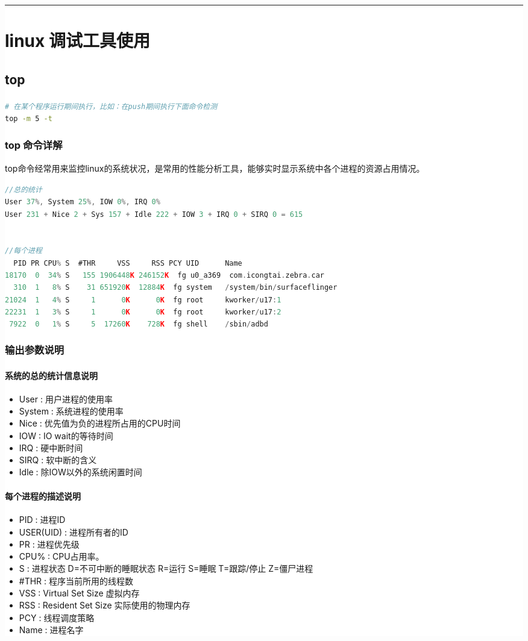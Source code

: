 ----

# linux 调试工具使用

## top

```sh
# 在某个程序运行期间执行，比如：在push期间执行下面命令检测
top -m 5 -t
```


### top 命令详解

top命令经常用来监控linux的系统状况，是常用的性能分析工具，能够实时显示系统中各个进程的资源占用情况。

```c
//总的统计
User 37%, System 25%, IOW 0%, IRQ 0%
User 231 + Nice 2 + Sys 157 + Idle 222 + IOW 3 + IRQ 0 + SIRQ 0 = 615


//每个进程
  PID PR CPU% S  #THR     VSS     RSS PCY UID      Name
18170  0  34% S   155 1906448K 246152K  fg u0_a369  com.icongtai.zebra.car
  310  1   8% S    31 651920K  12884K  fg system   /system/bin/surfaceflinger
21024  1   4% S     1      0K      0K  fg root     kworker/u17:1
22231  1   3% S     1      0K      0K  fg root     kworker/u17:2
 7922  0   1% S     5  17260K    728K  fg shell    /sbin/adbd
```

### 输出参数说明

#### 系统的总的统计信息说明

- User : 用户进程的使用率
- System : 系统进程的使用率
- Nice : 优先值为负的进程所占用的CPU时间
- IOW : IO wait的等待时间
- IRQ : 硬中断时间
- SIRQ : 软中断的含义
- Idle : 除IOW以外的系统闲置时间

#### 每个进程的描述说明

- PID : 进程ID
- USER(UID) : 进程所有者的ID
- PR : 进程优先级
- CPU% : CPU占用率。
- S : 进程状态 D=不可中断的睡眠状态 R=运行 S=睡眠 T=跟踪/停止 Z=僵尸进程
- #THR : 程序当前所用的线程数
- VSS : Virtual Set Size 虚拟内存
- RSS : Resident Set Size 实际使用的物理内存
- PCY : 线程调度策略
- Name : 进程名字
